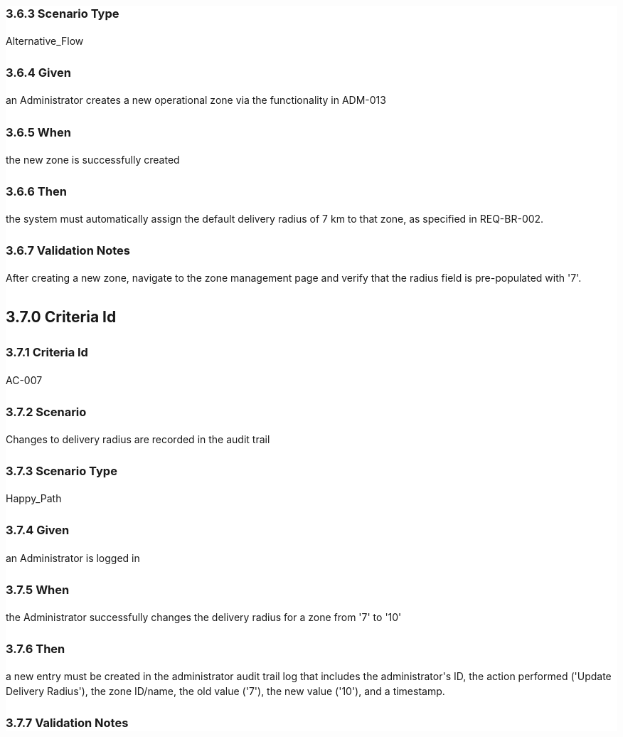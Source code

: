 ### 3.6.3 Scenario Type

Alternative_Flow

### 3.6.4 Given

an Administrator creates a new operational zone via the functionality in ADM-013

### 3.6.5 When

the new zone is successfully created

### 3.6.6 Then

the system must automatically assign the default delivery radius of 7 km to that zone, as specified in REQ-BR-002.

### 3.6.7 Validation Notes

After creating a new zone, navigate to the zone management page and verify that the radius field is pre-populated with '7'.

## 3.7.0 Criteria Id

### 3.7.1 Criteria Id

AC-007

### 3.7.2 Scenario

Changes to delivery radius are recorded in the audit trail

### 3.7.3 Scenario Type

Happy_Path

### 3.7.4 Given

an Administrator is logged in

### 3.7.5 When

the Administrator successfully changes the delivery radius for a zone from '7' to '10'

### 3.7.6 Then

a new entry must be created in the administrator audit trail log that includes the administrator's ID, the action performed ('Update Delivery Radius'), the zone ID/name, the old value ('7'), the new value ('10'), and a timestamp.

### 3.7.7 Validation Notes
